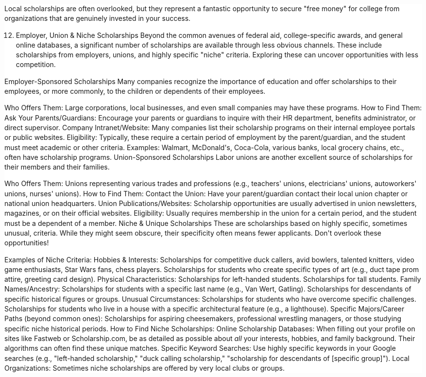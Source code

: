 Local scholarships are often overlooked, but they represent a fantastic opportunity to secure "free money" for college from organizations that are genuinely invested in your success.

12. Employer, Union & Niche Scholarships
Beyond the common avenues of federal aid, college-specific awards, and general online databases, a significant number of scholarships are available through less obvious channels. These include scholarships from employers, unions, and highly specific "niche" criteria. Exploring these can uncover opportunities with less competition.

Employer-Sponsored Scholarships
Many companies recognize the importance of education and offer scholarships to their employees, or more commonly, to the children or dependents of their employees.

Who Offers Them: Large corporations, local businesses, and even small companies may have these programs.
How to Find Them:
Ask Your Parents/Guardians: Encourage your parents or guardians to inquire with their HR department, benefits administrator, or direct supervisor.
Company Intranet/Website: Many companies list their scholarship programs on their internal employee portals or public websites.
Eligibility: Typically, these require a certain period of employment by the parent/guardian, and the student must meet academic or other criteria.
Examples: Walmart, McDonald's, Coca-Cola, various banks, local grocery chains, etc., often have scholarship programs.
Union-Sponsored Scholarships
Labor unions are another excellent source of scholarships for their members and their families.

Who Offers Them: Unions representing various trades and professions (e.g., teachers' unions, electricians' unions, autoworkers' unions, nurses' unions).
How to Find Them:
Contact the Union: Have your parent/guardian contact their local union chapter or national union headquarters.
Union Publications/Websites: Scholarship opportunities are usually advertised in union newsletters, magazines, or on their official websites.
Eligibility: Usually requires membership in the union for a certain period, and the student must be a dependent of a member.
Niche & Unique Scholarships
These are scholarships based on highly specific, sometimes unusual, criteria. While they might seem obscure, their specificity often means fewer applicants. Don't overlook these opportunities!

Examples of Niche Criteria:
Hobbies & Interests:
Scholarships for competitive duck callers, avid bowlers, talented knitters, video game enthusiasts, Star Wars fans, chess players.
Scholarships for students who create specific types of art (e.g., duct tape prom attire, greeting card design).
Physical Characteristics:
Scholarships for left-handed students.
Scholarships for tall students.
Family Names/Ancestry:
Scholarships for students with a specific last name (e.g., Van Wert, Gatling).
Scholarships for descendants of specific historical figures or groups.
Unusual Circumstances:
Scholarships for students who have overcome specific challenges.
Scholarships for students who live in a house with a specific architectural feature (e.g., a lighthouse).
Specific Majors/Career Paths (beyond common ones):
Scholarships for aspiring cheesemakers, professional wrestling managers, or those studying specific niche historical periods.
How to Find Niche Scholarships:
Online Scholarship Databases: When filling out your profile on sites like Fastweb or Scholarship.com, be as detailed as possible about *all* your interests, hobbies, and family background. Their algorithms can often find these unique matches.
Specific Keyword Searches: Use highly specific keywords in your Google searches (e.g., "left-handed scholarship," "duck calling scholarship," "scholarship for descendants of [specific group]").
Local Organizations: Sometimes niche scholarships are offered by very local clubs or groups.